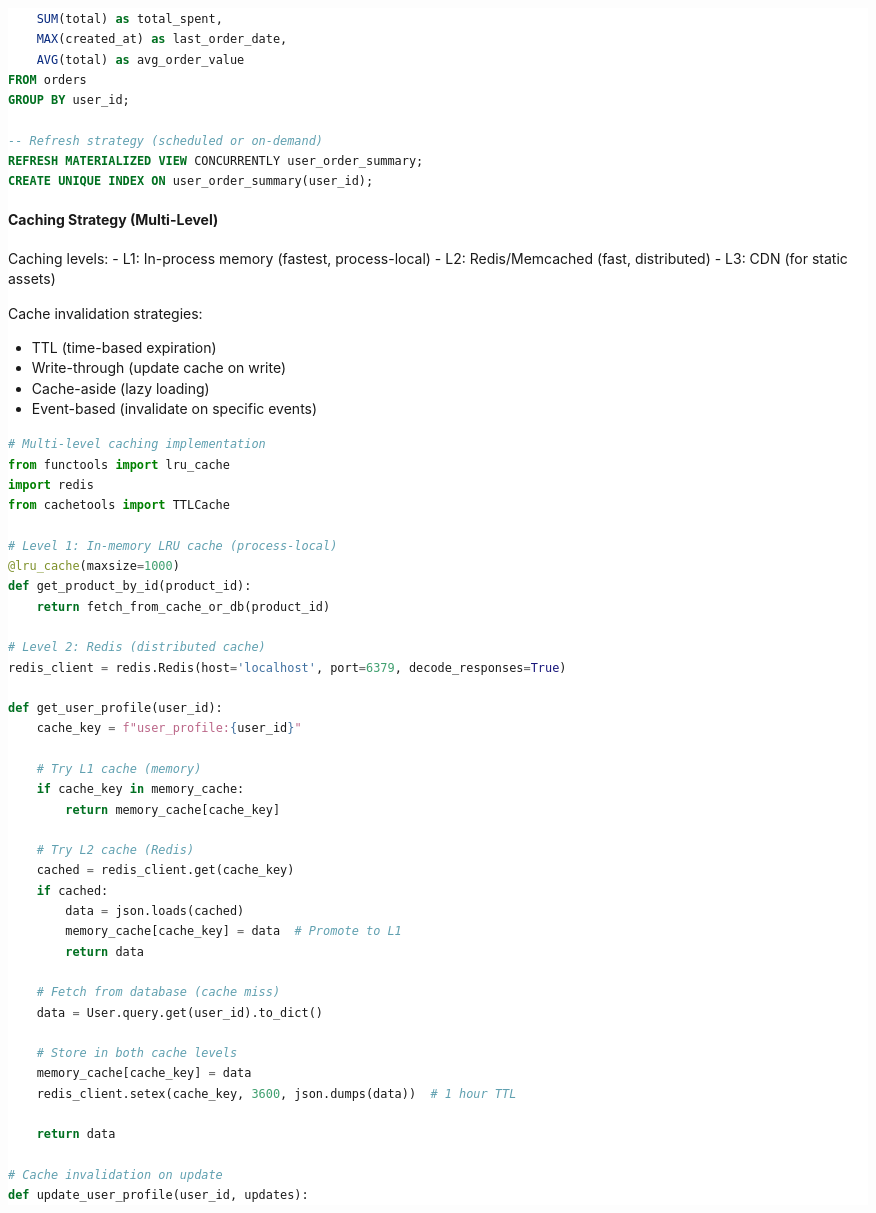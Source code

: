 ```sql
    SUM(total) as total_spent,
    MAX(created_at) as last_order_date,
    AVG(total) as avg_order_value
FROM orders
GROUP BY user_id;

-- Refresh strategy (scheduled or on-demand)
REFRESH MATERIALIZED VIEW CONCURRENTLY user_order_summary;
CREATE UNIQUE INDEX ON user_order_summary(user_id);
```

#### Caching Strategy (Multi-Level)
<think>
Caching levels:
- L1: In-process memory (fastest, process-local)
- L2: Redis/Memcached (fast, distributed)
- L3: CDN (for static assets)

Cache invalidation strategies:
- TTL (time-based expiration)
- Write-through (update cache on write)
- Cache-aside (lazy loading)
- Event-based (invalidate on specific events)
</think>

```python
# Multi-level caching implementation
from functools import lru_cache
import redis
from cachetools import TTLCache

# Level 1: In-memory LRU cache (process-local)
@lru_cache(maxsize=1000)
def get_product_by_id(product_id):
    return fetch_from_cache_or_db(product_id)

# Level 2: Redis (distributed cache)
redis_client = redis.Redis(host='localhost', port=6379, decode_responses=True)

def get_user_profile(user_id):
    cache_key = f"user_profile:{user_id}"

    # Try L1 cache (memory)
    if cache_key in memory_cache:
        return memory_cache[cache_key]

    # Try L2 cache (Redis)
    cached = redis_client.get(cache_key)
    if cached:
        data = json.loads(cached)
        memory_cache[cache_key] = data  # Promote to L1
        return data

    # Fetch from database (cache miss)
    data = User.query.get(user_id).to_dict()

    # Store in both cache levels
    memory_cache[cache_key] = data
    redis_client.setex(cache_key, 3600, json.dumps(data))  # 1 hour TTL

    return data

# Cache invalidation on update
def update_user_profile(user_id, updates):
```